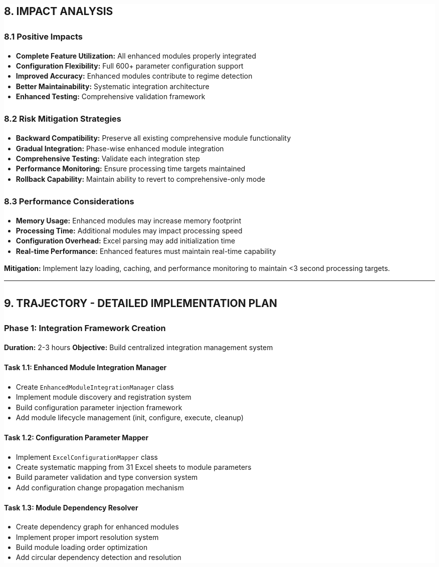 ## 8. IMPACT ANALYSIS

### 8.1 Positive Impacts
- **Complete Feature Utilization:** All enhanced modules properly integrated
- **Configuration Flexibility:** Full 600+ parameter configuration support
- **Improved Accuracy:** Enhanced modules contribute to regime detection
- **Better Maintainability:** Systematic integration architecture
- **Enhanced Testing:** Comprehensive validation framework

### 8.2 Risk Mitigation Strategies
- **Backward Compatibility:** Preserve all existing comprehensive module functionality
- **Gradual Integration:** Phase-wise enhanced module integration
- **Comprehensive Testing:** Validate each integration step
- **Performance Monitoring:** Ensure processing time targets maintained
- **Rollback Capability:** Maintain ability to revert to comprehensive-only mode

### 8.3 Performance Considerations
- **Memory Usage:** Enhanced modules may increase memory footprint
- **Processing Time:** Additional modules may impact processing speed
- **Configuration Overhead:** Excel parsing may add initialization time
- **Real-time Performance:** Enhanced features must maintain real-time capability

**Mitigation:** Implement lazy loading, caching, and performance monitoring to maintain <3 second processing targets.

---

## 9. TRAJECTORY - DETAILED IMPLEMENTATION PLAN

### Phase 1: Integration Framework Creation
**Duration:** 2-3 hours
**Objective:** Build centralized integration management system

#### Task 1.1: Enhanced Module Integration Manager
- Create `EnhancedModuleIntegrationManager` class
- Implement module discovery and registration system
- Build configuration parameter injection framework
- Add module lifecycle management (init, configure, execute, cleanup)

#### Task 1.2: Configuration Parameter Mapper
- Implement `ExcelConfigurationMapper` class
- Create systematic mapping from 31 Excel sheets to module parameters
- Build parameter validation and type conversion system
- Add configuration change propagation mechanism

#### Task 1.3: Module Dependency Resolver
- Create dependency graph for enhanced modules
- Implement proper import resolution system
- Build module loading order optimization
- Add circular dependency detection and resolution
